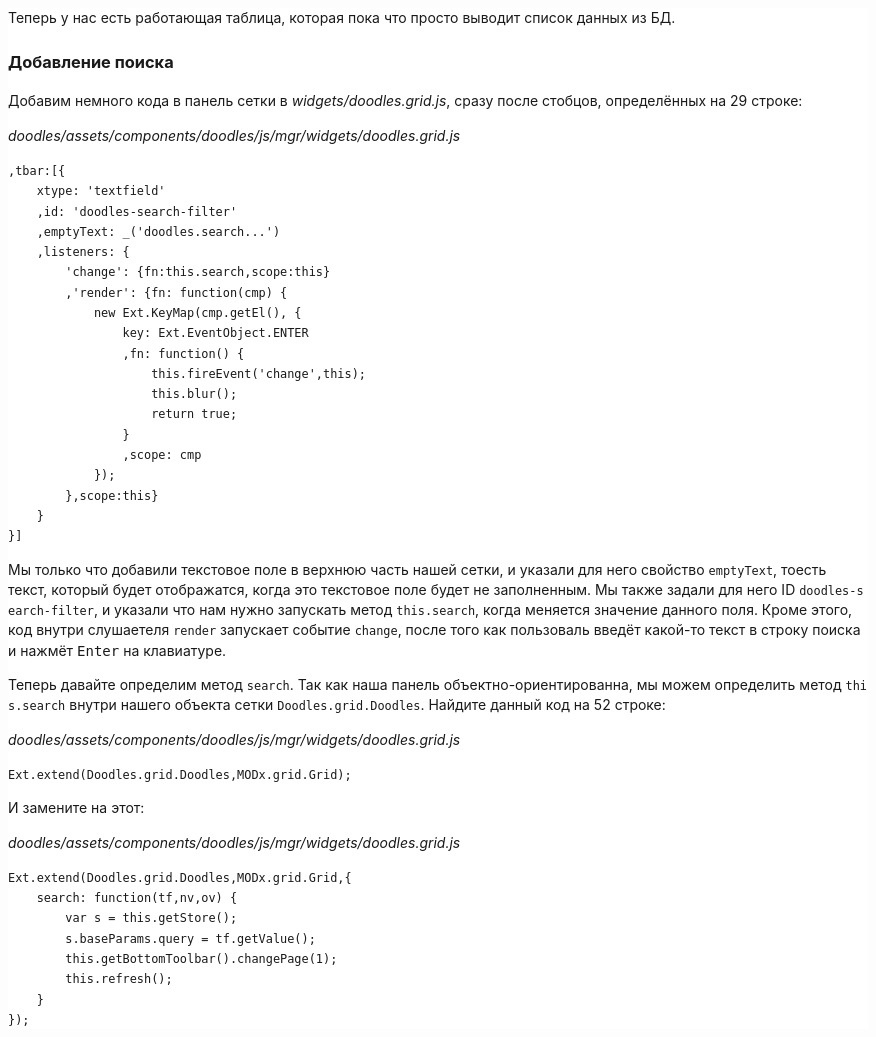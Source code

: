 Теперь у нас есть работающая таблица, которая пока что просто выводит список данных из БД.

<div id="adding-search"></div>

### Добавление поиска

Добавим немного кода в панель сетки в *widgets/doodles.grid.js*, сразу после стобцов, определённых на 29 строке:

*doodles/assets/components/doodles/js/mgr/widgets/doodles.grid.js*

```
,tbar:[{
    xtype: 'textfield'
    ,id: 'doodles-search-filter'
    ,emptyText: _('doodles.search...')
    ,listeners: {
        'change': {fn:this.search,scope:this}
        ,'render': {fn: function(cmp) {
            new Ext.KeyMap(cmp.getEl(), {
                key: Ext.EventObject.ENTER
                ,fn: function() {
                    this.fireEvent('change',this);
                    this.blur();
                    return true;
                }
                ,scope: cmp
            });
        },scope:this}
    }
}]
```

Мы только что добавили текстовое поле в верхнюю часть нашей сетки, и указали для него свойство `emptyText`, тоесть текст, который будет отображатся, когда это текстовое поле будет не заполненным. Мы также задали для него ID `doodles-search-filter`, и указали что нам нужно запускать метод `this.search`, когда меняется значение данного поля. Кроме этого, код внутри слушаетеля `render` запускает событие `change`, после того как пользоваль введёт какой-то текст в строку поиска и нажмёт <kbd>Enter</kbd> на клавиатуре.

Теперь давайте определим метод `search`. Так как наша панель объектно-ориентированна, мы можем определить метод `this.search` внутри нашего объекта сетки `Doodles.grid.Doodles`. Найдите данный код на 52 строке:

*doodles/assets/components/doodles/js/mgr/widgets/doodles.grid.js*

```
Ext.extend(Doodles.grid.Doodles,MODx.grid.Grid);
```

И замените на этот:

*doodles/assets/components/doodles/js/mgr/widgets/doodles.grid.js*

```
Ext.extend(Doodles.grid.Doodles,MODx.grid.Grid,{
    search: function(tf,nv,ov) {
        var s = this.getStore();
        s.baseParams.query = tf.getValue();
        this.getBottomToolbar().changePage(1);
        this.refresh();
    }
});
```
